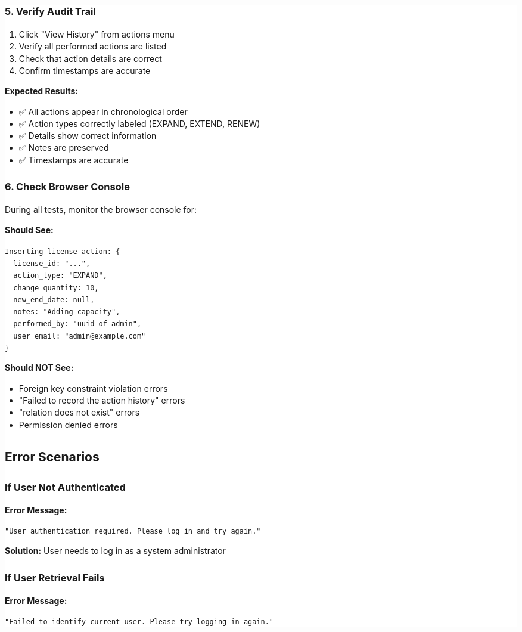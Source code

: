 ### 5. Verify Audit Trail

1. Click "View History" from actions menu
2. Verify all performed actions are listed
3. Check that action details are correct
4. Confirm timestamps are accurate

**Expected Results:**
- ✅ All actions appear in chronological order
- ✅ Action types correctly labeled (EXPAND, EXTEND, RENEW)
- ✅ Details show correct information
- ✅ Notes are preserved
- ✅ Timestamps are accurate

### 6. Check Browser Console

During all tests, monitor the browser console for:

**Should See:**
```
Inserting license action: {
  license_id: "...",
  action_type: "EXPAND",
  change_quantity: 10,
  new_end_date: null,
  notes: "Adding capacity",
  performed_by: "uuid-of-admin",
  user_email: "admin@example.com"
}
```

**Should NOT See:**
- Foreign key constraint violation errors
- "Failed to record the action history" errors
- "relation does not exist" errors
- Permission denied errors

## Error Scenarios

### If User Not Authenticated

**Error Message:**
```
"User authentication required. Please log in and try again."
```

**Solution:** User needs to log in as a system administrator

### If User Retrieval Fails

**Error Message:**
```
"Failed to identify current user. Please try logging in again."
```
